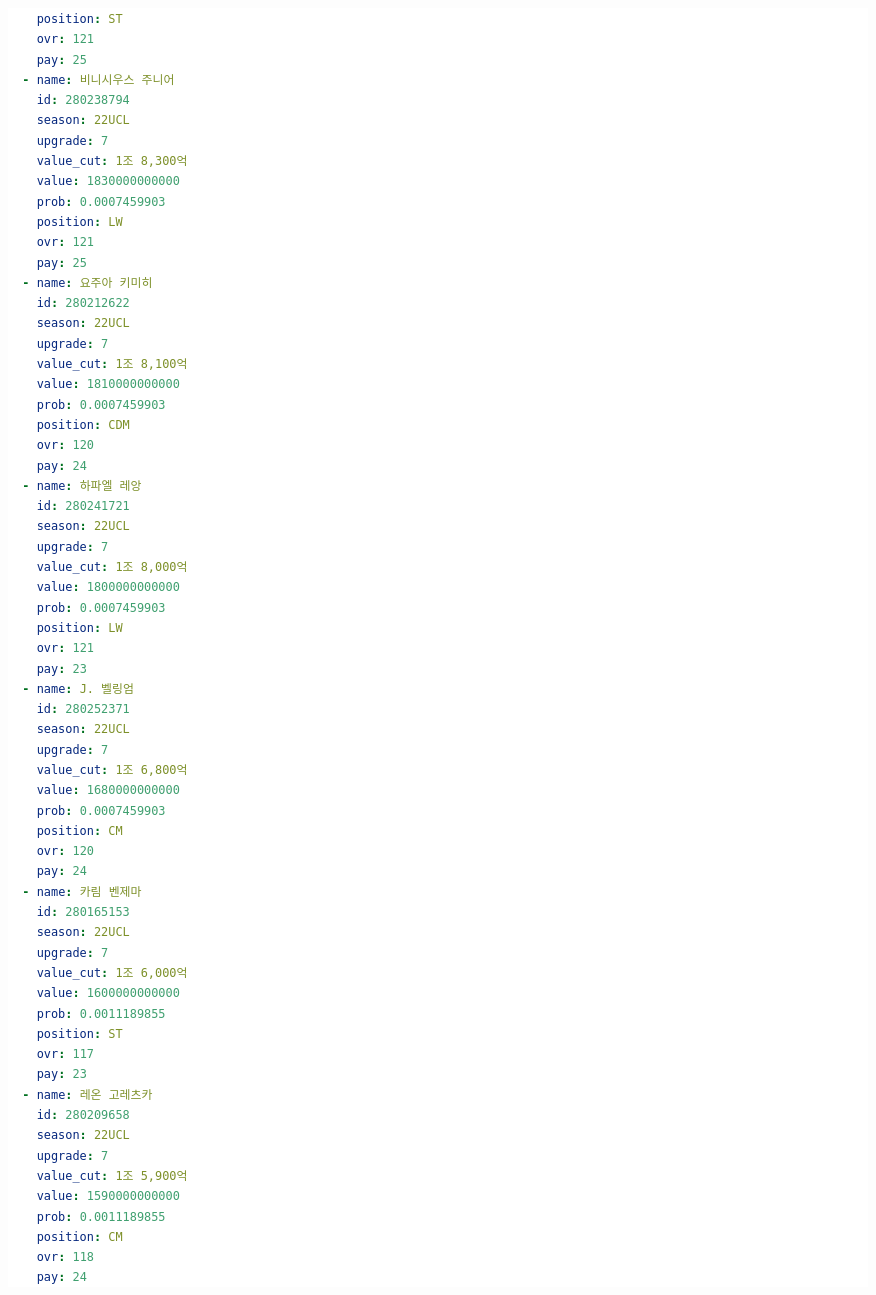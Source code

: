 ```yaml
    position: ST
    ovr: 121
    pay: 25
  - name: 비니시우스 주니어
    id: 280238794
    season: 22UCL
    upgrade: 7
    value_cut: 1조 8,300억
    value: 1830000000000
    prob: 0.0007459903
    position: LW
    ovr: 121
    pay: 25
  - name: 요주아 키미히
    id: 280212622
    season: 22UCL
    upgrade: 7
    value_cut: 1조 8,100억
    value: 1810000000000
    prob: 0.0007459903
    position: CDM
    ovr: 120
    pay: 24
  - name: 하파엘 레앙
    id: 280241721
    season: 22UCL
    upgrade: 7
    value_cut: 1조 8,000억
    value: 1800000000000
    prob: 0.0007459903
    position: LW
    ovr: 121
    pay: 23
  - name: J. 벨링엄
    id: 280252371
    season: 22UCL
    upgrade: 7
    value_cut: 1조 6,800억
    value: 1680000000000
    prob: 0.0007459903
    position: CM
    ovr: 120
    pay: 24
  - name: 카림 벤제마
    id: 280165153
    season: 22UCL
    upgrade: 7
    value_cut: 1조 6,000억
    value: 1600000000000
    prob: 0.0011189855
    position: ST
    ovr: 117
    pay: 23
  - name: 레온 고레츠카
    id: 280209658
    season: 22UCL
    upgrade: 7
    value_cut: 1조 5,900억
    value: 1590000000000
    prob: 0.0011189855
    position: CM
    ovr: 118
    pay: 24
```